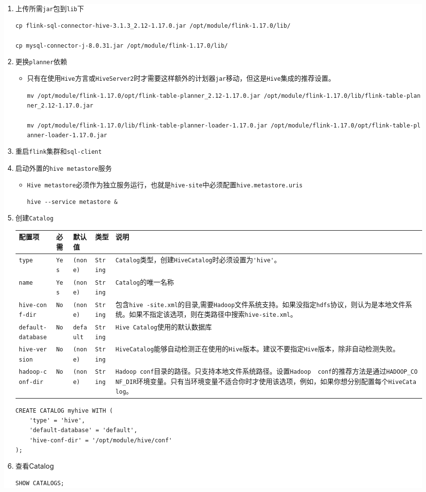 1. 上传所需`jar`包到`lib`下

   ~~~
   cp flink-sql-connector-hive-3.1.3_2.12-1.17.0.jar /opt/module/flink-1.17.0/lib/
   
   cp mysql-connector-j-8.0.31.jar /opt/module/flink-1.17.0/lib/
   ~~~

2. 更换`planner`依赖

   - 只有在使用`Hive`方言或`HiveServer2`时才需要这样额外的计划器`jar`移动，但这是`Hive`集成的推荐设置。

     ~~~
     mv /opt/module/flink-1.17.0/opt/flink-table-planner_2.12-1.17.0.jar /opt/module/flink-1.17.0/lib/flink-table-planner_2.12-1.17.0.jar
     
     mv /opt/module/flink-1.17.0/lib/flink-table-planner-loader-1.17.0.jar /opt/module/flink-1.17.0/opt/flink-table-planner-loader-1.17.0.jar
     ~~~

3. 重启`flink`集群和`sql-client`

4. 启动外置的`hive metastore`服务

   - `Hive metastore`必须作为独立服务运行，也就是`hive-site`中必须配置`hive.metastore.uris`

     ~~~
     hive --service metastore &
     ~~~

5. 创建`Catalog`

   | 配置项             | 必需  | 默认值    | 类型     | 说明                                                         |
   | ------------------ | ----- | --------- | -------- | ------------------------------------------------------------ |
   | `type`             | `Yes` | `(none)`  | `String` | `Catalog`类型，创建`HiveCatalog`时必须设置为`'hive'`。       |
   | `name`             | `Yes` | `(none)`  | `String` | `Catalog`的唯一名称                                          |
   | `hive-conf-dir`    | `No`  | `(none)`  | `String` | 包含`hive -site.xml`的目录,需要`Hadoop`文件系统支持。如果没指定`hdfs`协议，则认为是本地文件系统。如果不指定该选项，则在类路径中搜索`hive-site.xml`。 |
   | `default-database` | `No`  | `default` | `String` | `Hive Catalog`使用的默认数据库                               |
   | `hive-version`     | `No`  | `(none)`  | `String` | `HiveCatalog`能够自动检测正在使用的`Hive`版本。建议不要指定`Hive`版本，除非自动检测失败。 |
   | `hadoop-conf-dir ` | `No`  | `(none)`  | `String` | `Hadoop conf`目录的路径。只支持本地文件系统路径。设置`Hadoop  conf`的推荐方法是通过`HADOOP_CONF_DIR`环境变量。只有当环境变量不适合你时才使用该选项，例如，如果你想分别配置每个`HiveCatalog`。 |

   ~~~
   CREATE CATALOG myhive WITH (
       'type' = 'hive',
       'default-database' = 'default',
       'hive-conf-dir' = '/opt/module/hive/conf'
   );
   ~~~

6. 查看Catalog

   ~~~
   SHOW CATALOGS;
   ~~~
